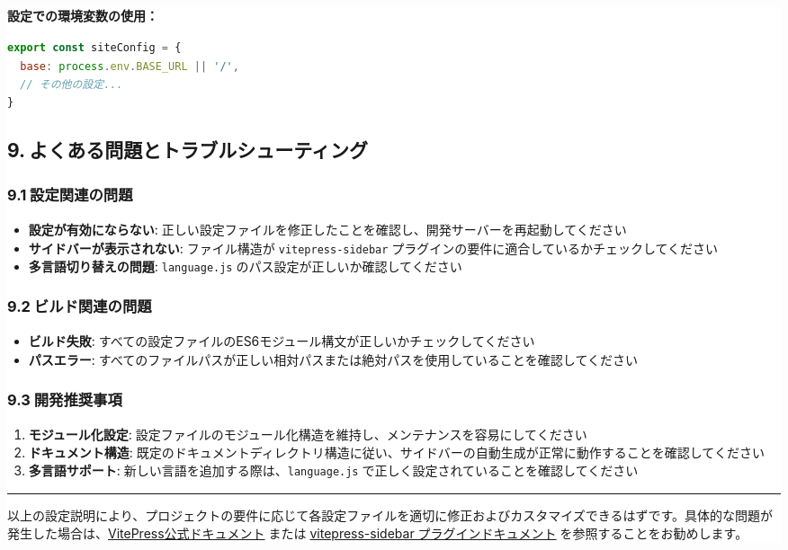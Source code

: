 **設定での環境変数の使用：**

```javascript
export const siteConfig = {
  base: process.env.BASE_URL || '/',
  // その他の設定...
}
```

## 9. よくある問題とトラブルシューティング

### 9.1 設定関連の問題

- **設定が有効にならない**: 正しい設定ファイルを修正したことを確認し、開発サーバーを再起動してください
- **サイドバーが表示されない**: ファイル構造が `vitepress-sidebar` プラグインの要件に適合しているかチェックしてください
- **多言語切り替えの問題**: `language.js` のパス設定が正しいか確認してください

### 9.2 ビルド関連の問題

- **ビルド失敗**: すべての設定ファイルのES6モジュール構文が正しいかチェックしてください
- **パスエラー**: すべてのファイルパスが正しい相対パスまたは絶対パスを使用していることを確認してください

### 9.3 開発推奨事項

1. **モジュール化設定**: 設定ファイルのモジュール化構造を維持し、メンテナンスを容易にしてください
2. **ドキュメント構造**: 既定のドキュメントディレクトリ構造に従い、サイドバーの自動生成が正常に動作することを確認してください
3. **多言語サポート**: 新しい言語を追加する際は、`language.js` で正しく設定されていることを確認してください

---

以上の設定説明により、プロジェクトの要件に応じて各設定ファイルを適切に修正およびカスタマイズできるはずです。具体的な問題が発生した場合は、[VitePress公式ドキュメント](https://vitepress.dev/) または [vitepress-sidebar プラグインドキュメント](https://vitepress-sidebar.cdget.com/) を参照することをお勧めします。

<Contributors />

<GitHistoryInformation />